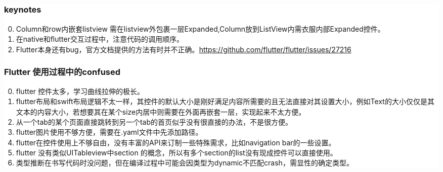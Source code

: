 

### keynotes
0. Column和row内嵌套listview 需在listview外包裹一层Expanded,Column放到ListView内需衣服内部Expanded控件。
1. 在native和flutter交互过程中，注意代码的调用顺序。
2. Flutter本身还有bug，官方文档提供的方法有时并不正确。https://github.com/flutter/flutter/issues/27216
### Flutter 使用过程中的confused
0. flutter 控件太多，学习曲线拉伸的极长。
1. flutter布局和swift布局逻辑不太一样，其控件的默认大小是刚好满足内容所需要的且无法直接对其设置大小，例如Text的大小仅仅是其文本的内容大小，若想要其在某个size内居中则需要在外面再嵌套一层，实现起来不太方便。
2. 从一个tab的某个页面直接跳转到另一个tab的首页似乎没有很直接的办法，不是很方便。
3. flutter图片使用不够方便，需要在.yaml文件中先添加路径。
4. flutter在控件使用上不够自由，没有丰富的API来订制一些特殊需求，比如navigation bar的一些设置。
5. flutter 没有类似UITableview中section 的概念，所以有多个section的list没有现成控件可以直接使用。
6. 类型推断在书写代码时没问题，但在编译过程中可能会因类型为dynamic不匹配crash，需显性的确定类型。
